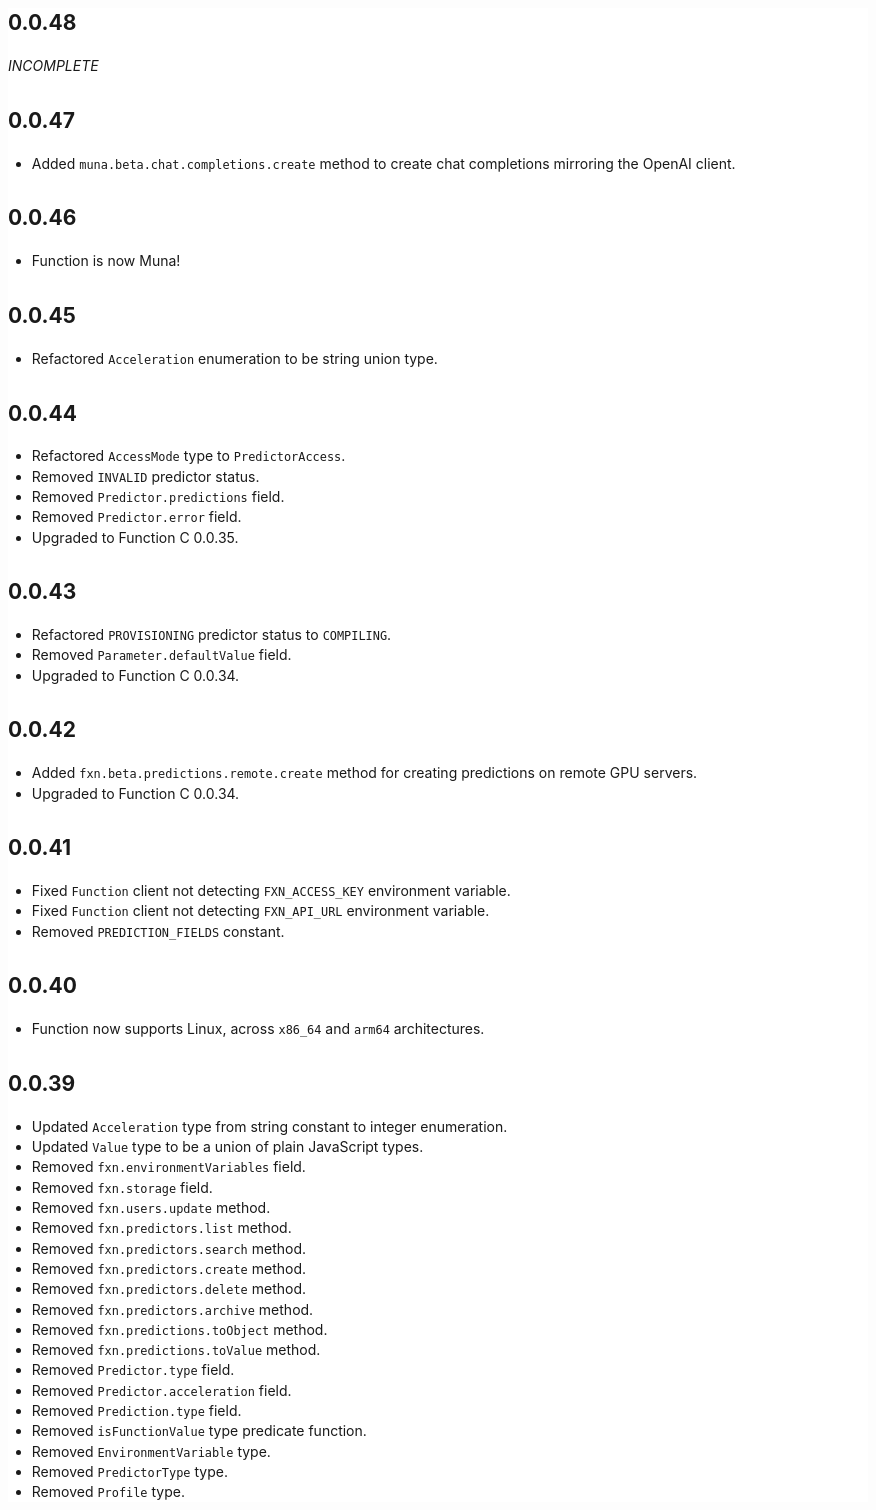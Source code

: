 ## 0.0.48
*INCOMPLETE*

## 0.0.47
+ Added `muna.beta.chat.completions.create` method to create chat completions mirroring the OpenAI client.

## 0.0.46
+ Function is now Muna!

## 0.0.45
+ Refactored `Acceleration` enumeration to be string union type.

## 0.0.44
+ Refactored `AccessMode` type to `PredictorAccess`.
+ Removed `INVALID` predictor status.
+ Removed `Predictor.predictions` field.
+ Removed `Predictor.error` field.
+ Upgraded to Function C 0.0.35.

## 0.0.43
+ Refactored `PROVISIONING` predictor status to `COMPILING`.
+ Removed `Parameter.defaultValue` field.
+ Upgraded to Function C 0.0.34.

## 0.0.42
+ Added `fxn.beta.predictions.remote.create` method for creating predictions on remote GPU servers.
+ Upgraded to Function C 0.0.34.

## 0.0.41
+ Fixed `Function` client not detecting `FXN_ACCESS_KEY` environment variable.
+ Fixed `Function` client not detecting `FXN_API_URL` environment variable.
+ Removed `PREDICTION_FIELDS` constant.

## 0.0.40
+ Function now supports Linux, across `x86_64` and `arm64` architectures.

## 0.0.39
+ Updated `Acceleration` type from string constant to integer enumeration.
+ Updated `Value` type to be a union of plain JavaScript types.
+ Removed `fxn.environmentVariables` field.
+ Removed `fxn.storage` field.
+ Removed `fxn.users.update` method.
+ Removed `fxn.predictors.list` method.
+ Removed `fxn.predictors.search` method.
+ Removed `fxn.predictors.create` method.
+ Removed `fxn.predictors.delete` method.
+ Removed `fxn.predictors.archive` method.
+ Removed `fxn.predictions.toObject` method.
+ Removed `fxn.predictions.toValue` method.
+ Removed `Predictor.type` field.
+ Removed `Predictor.acceleration` field.
+ Removed `Prediction.type` field.
+ Removed `isFunctionValue` type predicate function.
+ Removed `EnvironmentVariable` type.
+ Removed `PredictorType` type.
+ Removed `Profile` type.